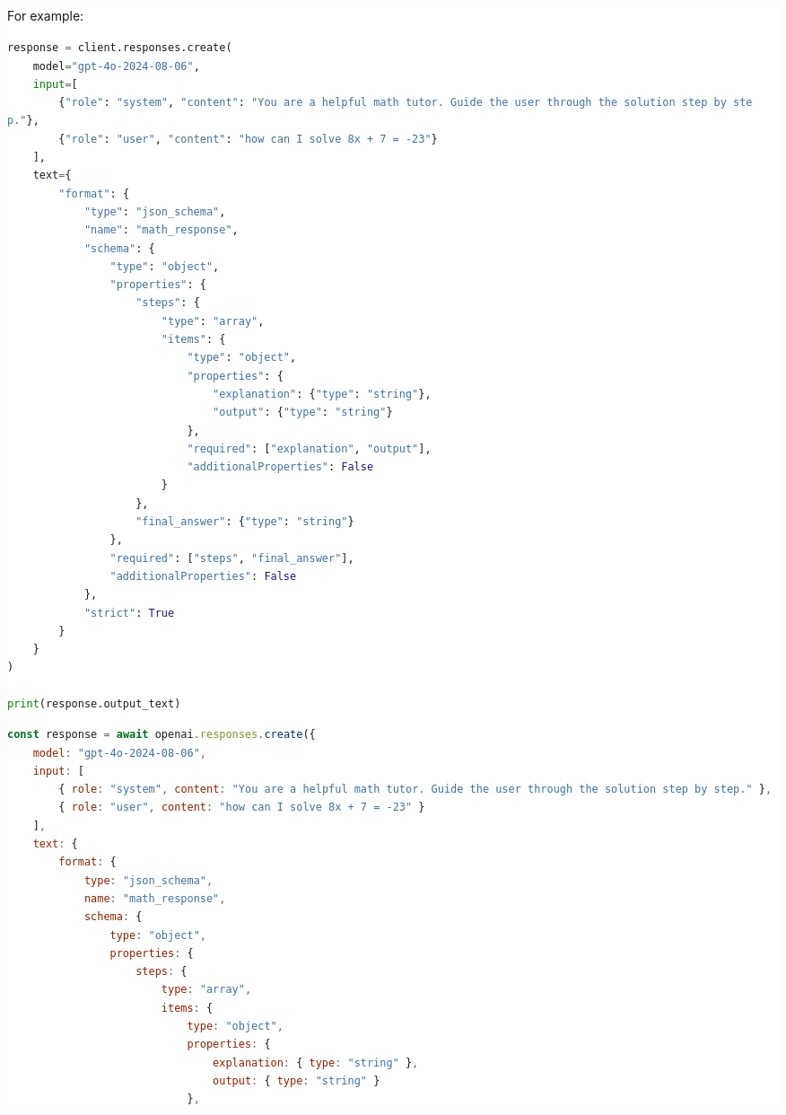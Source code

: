 For example:

```python
response = client.responses.create(
    model="gpt-4o-2024-08-06",
    input=[
        {"role": "system", "content": "You are a helpful math tutor. Guide the user through the solution step by step."},
        {"role": "user", "content": "how can I solve 8x + 7 = -23"}
    ],
    text={
        "format": {
            "type": "json_schema",
            "name": "math_response",
            "schema": {
                "type": "object",
                "properties": {
                    "steps": {
                        "type": "array",
                        "items": {
                            "type": "object",
                            "properties": {
                                "explanation": {"type": "string"},
                                "output": {"type": "string"}
                            },
                            "required": ["explanation", "output"],
                            "additionalProperties": False
                        }
                    },
                    "final_answer": {"type": "string"}
                },
                "required": ["steps", "final_answer"],
                "additionalProperties": False
            },
            "strict": True
        }
    }
)

print(response.output_text)
```

```javascript
const response = await openai.responses.create({
    model: "gpt-4o-2024-08-06",
    input: [
        { role: "system", content: "You are a helpful math tutor. Guide the user through the solution step by step." },
        { role: "user", content: "how can I solve 8x + 7 = -23" }
    ],
    text: {
        format: {
            type: "json_schema",
            name: "math_response",
            schema: {
                type: "object",
                properties: {
                    steps: {
                        type: "array",
                        items: {
                            type: "object",
                            properties: {
                                explanation: { type: "string" },
                                output: { type: "string" }
                            },
```